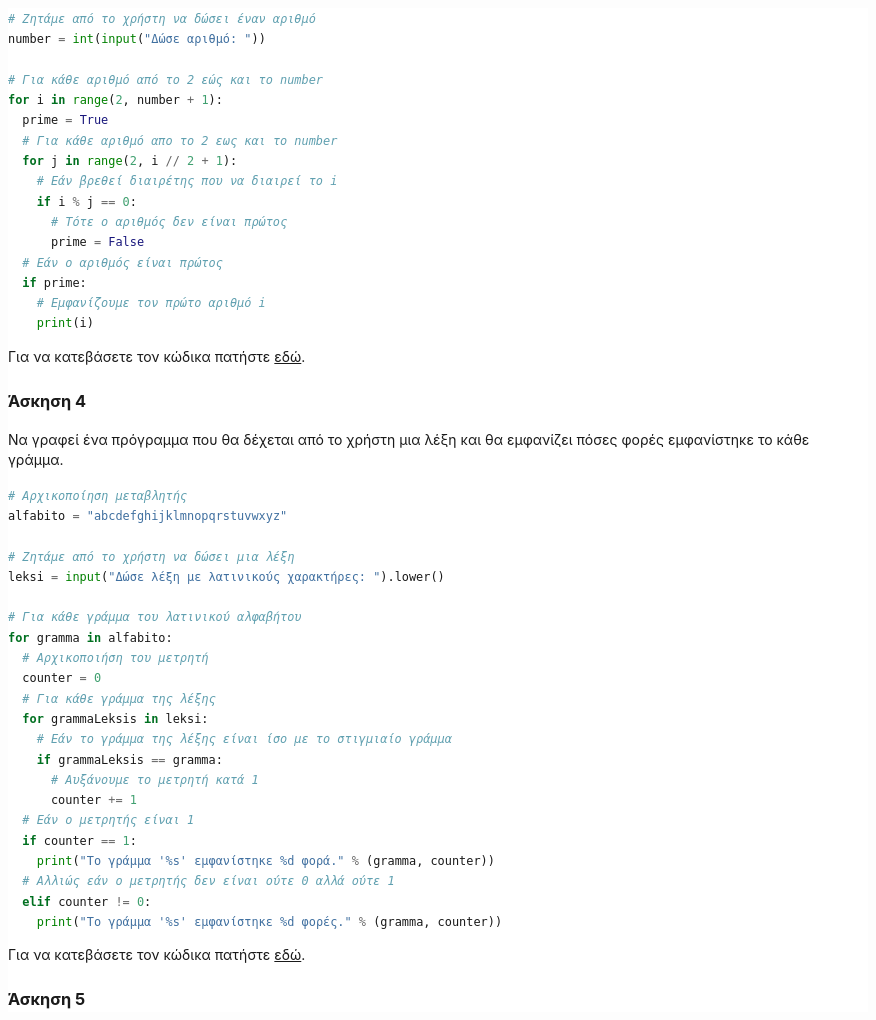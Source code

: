 ```python
# Ζητάμε από το χρήστη να δώσει έναν αριθμό
number = int(input("Δώσε αριθμό: "))

# Για κάθε αριθμό από το 2 εώς και το number
for i in range(2, number + 1):
  prime = True
  # Για κάθε αριθμό απο το 2 εως και το number
  for j in range(2, i // 2 + 1):
    # Εάν βρεθεί διαιρέτης που να διαιρεί το i
    if i % j == 0:
      # Τότε ο αριθμός δεν είναι πρώτος
      prime = False
  # Εάν ο αριθμός είναι πρώτος
  if prime:
    # Εμφανίζουμε τον πρώτο αριθμό i
    print(i)
```

Για να κατεβάσετε τον κώδικα πατήστε [εδώ](src/lab-06-exercise-03.py).

### Άσκηση 4

Να γραφεί ένα πρόγραμμα που θα δέχεται από το χρήστη μια λέξη και θα εμφανίζει πόσες φορές εμφανίστηκε το κάθε γράμμα.

```python
# Αρχικοποίηση μεταβλητής
alfabito = "abcdefghijklmnopqrstuvwxyz"

# Ζητάμε από το χρήστη να δώσει μια λέξη
leksi = input("Δώσε λέξη με λατινικούς χαρακτήρες: ").lower()

# Για κάθε γράμμα του λατινικού αλφαβήτου
for gramma in alfabito:
  # Αρχικοποιήση του μετρητή
  counter = 0
  # Για κάθε γράμμα της λέξης
  for grammaLeksis in leksi:
    # Εάν το γράμμα της λέξης είναι ίσο με το στιγμιαίο γράμμα
    if grammaLeksis == gramma:
      # Αυξάνουμε το μετρητή κατά 1
      counter += 1
  # Εάν ο μετρητής είναι 1
  if counter == 1:
    print("To γράμμα '%s' εμφανίστηκε %d φορά." % (gramma, counter))
  # Αλλιώς εάν ο μετρητής δεν είναι ούτε 0 αλλά ούτε 1
  elif counter != 0:
    print("To γράμμα '%s' εμφανίστηκε %d φορές." % (gramma, counter))
```

Για να κατεβάσετε τον κώδικα πατήστε [εδώ](src/lab-06-exercise-04.py).

### Άσκηση 5
